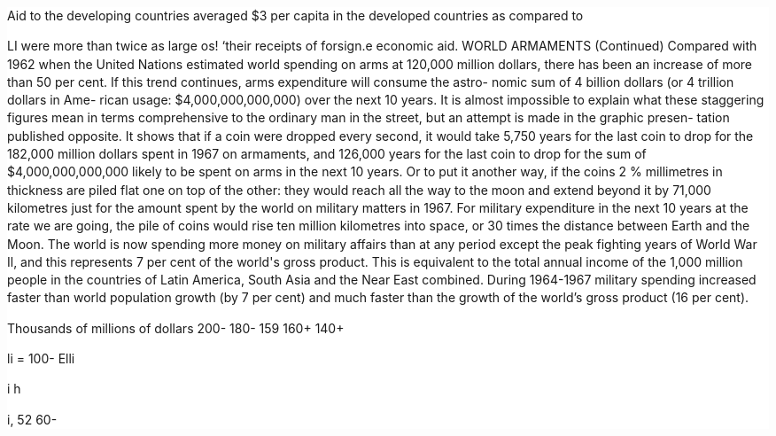 Aid to the developing countries averaged $3 per 
capita in the developed countries as compared to 
    
LI 
were more than twice as large os! ‘their receipts 
of forsign.e economic aid. 
WORLD ARMAMENTS (Continued) 
Compared with 1962 when the United Nations estimated 
world spending on arms at 120,000 million dollars, there 
has been an increase of more than 50 per cent. If this 
trend continues, arms expenditure will consume the astro- 
nomic sum of 4 billion dollars (or 4 trillion dollars in Ame- 
rican usage: $4,000,000,000,000) over the next 10 years. 
It is almost impossible to explain what these staggering 
figures mean in terms comprehensive to the ordinary man 
in the street, but an attempt is made in the graphic presen- 
tation published opposite. It shows that if a coin were 
dropped every second, it would take 5,750 years for the last 
coin to drop for the 182,000 million dollars spent in 1967 on 
armaments, and 126,000 years for the last coin to drop for 
the sum of $4,000,000,000,000 likely to be spent on arms in 
the next 10 years. 
Or to put it another way, if the coins 2 % millimetres in 
thickness are piled flat one on top of the other: they would 
reach all the way to the moon and extend beyond it by 
71,000 kilometres just for the amount spent by the world 
on military matters in 1967. For military expenditure in 
the next 10 years at the rate we are going, the pile of 
coins would rise ten million kilometres into space, or 
30 times the distance between Earth and the Moon. 
The world is now spending more money on military 
affairs than at any period except the peak fighting years 
of World War Il, and this represents 7 per cent of the 
world's gross product. This is equivalent to the total 
annual income of the 1,000 million people in the countries of 
Latin America, South Asia and the Near East combined. 
During 1964-1967 military spending increased faster than 
world population growth (by 7 per cent) and much faster 
than the growth of the world’s gross product (16 per cent). 
  
Thousands of millions 
of dollars 200- 
180- 
159 160+ 
140+ 
  
li = 100- 
Elli
 
i
h
 
i, 
52 60- 
  